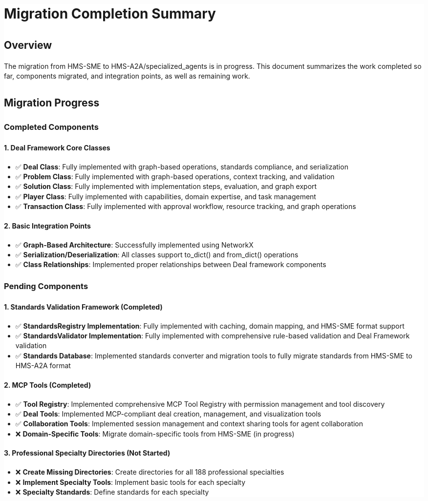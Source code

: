 # Migration Completion Summary

## Overview

The migration from HMS-SME to HMS-A2A/specialized_agents is in progress. This document summarizes the work completed so far, components migrated, and integration points, as well as remaining work.

## Migration Progress

### Completed Components

#### 1. Deal Framework Core Classes

- ✅ **Deal Class**: Fully implemented with graph-based operations, standards compliance, and serialization
- ✅ **Problem Class**: Fully implemented with graph-based operations, context tracking, and validation
- ✅ **Solution Class**: Fully implemented with implementation steps, evaluation, and graph export
- ✅ **Player Class**: Fully implemented with capabilities, domain expertise, and task management
- ✅ **Transaction Class**: Fully implemented with approval workflow, resource tracking, and graph operations

#### 2. Basic Integration Points

- ✅ **Graph-Based Architecture**: Successfully implemented using NetworkX
- ✅ **Serialization/Deserialization**: All classes support to_dict() and from_dict() operations
- ✅ **Class Relationships**: Implemented proper relationships between Deal framework components

### Pending Components

#### 1. Standards Validation Framework (Completed)

- ✅ **StandardsRegistry Implementation**: Fully implemented with caching, domain mapping, and HMS-SME format support
- ✅ **StandardsValidator Implementation**: Fully implemented with comprehensive rule-based validation and Deal Framework validation
- ✅ **Standards Database**: Implemented standards converter and migration tools to fully migrate standards from HMS-SME to HMS-A2A format

#### 2. MCP Tools (Completed)

- ✅ **Tool Registry**: Implemented comprehensive MCP Tool Registry with permission management and tool discovery
- ✅ **Deal Tools**: Implemented MCP-compliant deal creation, management, and visualization tools
- ✅ **Collaboration Tools**: Implemented session management and context sharing tools for agent collaboration
- ❌ **Domain-Specific Tools**: Migrate domain-specific tools from HMS-SME (in progress)

#### 3. Professional Specialty Directories (Not Started)

- ❌ **Create Missing Directories**: Create directories for all 188 professional specialties
- ❌ **Implement Specialty Tools**: Implement basic tools for each specialty
- ❌ **Specialty Standards**: Define standards for each specialty
